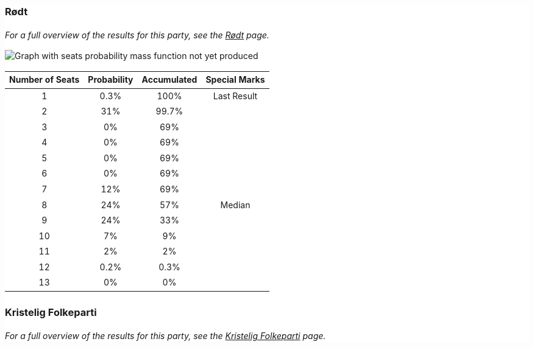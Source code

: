 ### Rødt

*For a full overview of the results for this party, see the [Rødt](party-rødt.html) page.*

![Graph with seats probability mass function not yet produced](2019-04-03-Norfakta-seats-pmf-rødt.png "Seats Probability Mass Function")

| Number of Seats | Probability | Accumulated | Special Marks |
|:---------------:|:-----------:|:-----------:|:-------------:|
| 1 | 0.3% | 100% | Last Result |
| 2 | 31% | 99.7% |  |
| 3 | 0% | 69% |  |
| 4 | 0% | 69% |  |
| 5 | 0% | 69% |  |
| 6 | 0% | 69% |  |
| 7 | 12% | 69% |  |
| 8 | 24% | 57% | Median |
| 9 | 24% | 33% |  |
| 10 | 7% | 9% |  |
| 11 | 2% | 2% |  |
| 12 | 0.2% | 0.3% |  |
| 13 | 0% | 0% |  |

### Kristelig Folkeparti

*For a full overview of the results for this party, see the [Kristelig Folkeparti](party-kristeligfolkeparti.html) page.*
